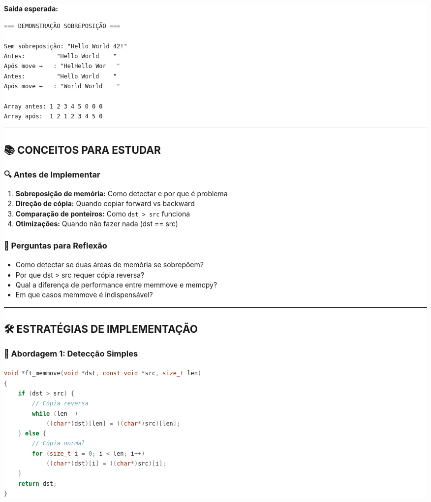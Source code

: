 **Saída esperada:**
```
=== DEMONSTRAÇÃO SOBREPOSIÇÃO ===

Sem sobreposição: "Hello World 42!"
Antes:         "Hello World    "
Após move →   : "HelHello Wor   "
Antes:         "Hello World    "
Após move ←   : "World World    "

Array antes: 1 2 3 4 5 0 0 0 
Array após:  1 2 1 2 3 4 5 0
```

---

## 📚 CONCEITOS PARA ESTUDAR

### 🔍 Antes de Implementar
1. **Sobreposição de memória:** Como detectar e por que é problema
2. **Direção de cópia:** Quando copiar forward vs backward
3. **Comparação de ponteiros:** Como `dst > src` funciona
4. **Otimizações:** Quando não fazer nada (dst == src)

### 🎯 Perguntas para Reflexão
- Como detectar se duas áreas de memória se sobrepõem?
- Por que dst > src requer cópia reversa?
- Qual a diferença de performance entre memmove e memcpy?
- Em que casos memmove é indispensável?

---

## 🛠️ ESTRATÉGIAS DE IMPLEMENTAÇÃO

### 💭 Abordagem 1: Detecção Simples
```c
void *ft_memmove(void *dst, const void *src, size_t len)
{
    if (dst > src) {
        // Cópia reversa
        while (len--)
            ((char*)dst)[len] = ((char*)src)[len];
    } else {
        // Cópia normal
        for (size_t i = 0; i < len; i++)
            ((char*)dst)[i] = ((char*)src)[i];
    }
    return dst;
}
```
